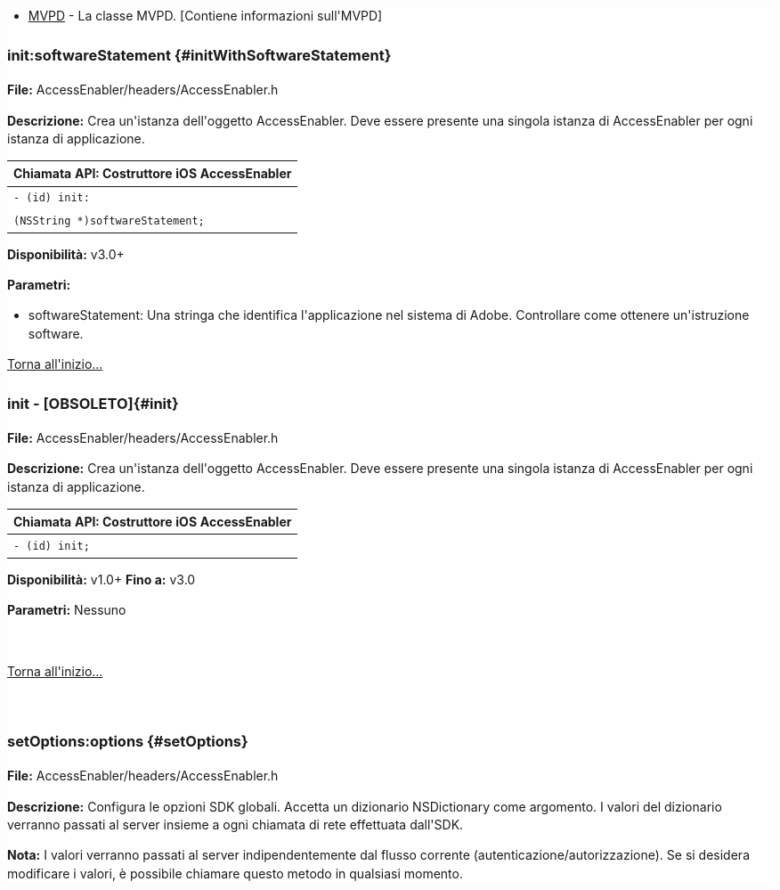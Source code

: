 - [MVPD](#mvpd) - La classe MVPD. [Contiene informazioni sull&#39;MVPD]


### init:softwareStatement {#initWithSoftwareStatement}

**File:** AccessEnabler/headers/AccessEnabler.h

**Descrizione:** Crea un&#39;istanza dell&#39;oggetto AccessEnabler. Deve essere presente una singola istanza di AccessEnabler per ogni istanza di applicazione.

| **Chiamata API: Costruttore iOS AccessEnabler** |
| --- |
| `- (id) init:` <br> |
| `(NSString *)softwareStatement;` |


**Disponibilità:** v3.0+

**Parametri:**

- softwareStatement: Una stringa che identifica l&#39;applicazione nel sistema di Adobe. Controllare come ottenere un&#39;istruzione software.

[Torna all&#39;inizio...](#apis)



### init - [OBSOLETO]{#init}

**File:** AccessEnabler/headers/AccessEnabler.h

**Descrizione:** Crea un&#39;istanza dell&#39;oggetto AccessEnabler. Deve essere presente una singola istanza di AccessEnabler per ogni istanza di applicazione.

| Chiamata API: Costruttore iOS AccessEnabler |
| --- |
| ```- (id) init;``` |

**Disponibilità:** v1.0+ **Fino a:** v3.0

**Parametri:** Nessuno

 

[Torna all&#39;inizio...](#apis)

</br>

### setOptions:options {#setOptions}

**File:** AccessEnabler/headers/AccessEnabler.h

**Descrizione:** Configura le opzioni SDK globali. Accetta un dizionario NSDictionary come argomento. I valori del dizionario verranno passati al server insieme a ogni chiamata di rete effettuata dall&#39;SDK.

**Nota:** I valori verranno passati al server indipendentemente dal flusso corrente (autenticazione/autorizzazione). Se si desidera modificare i valori, è possibile chiamare questo metodo in qualsiasi momento.
